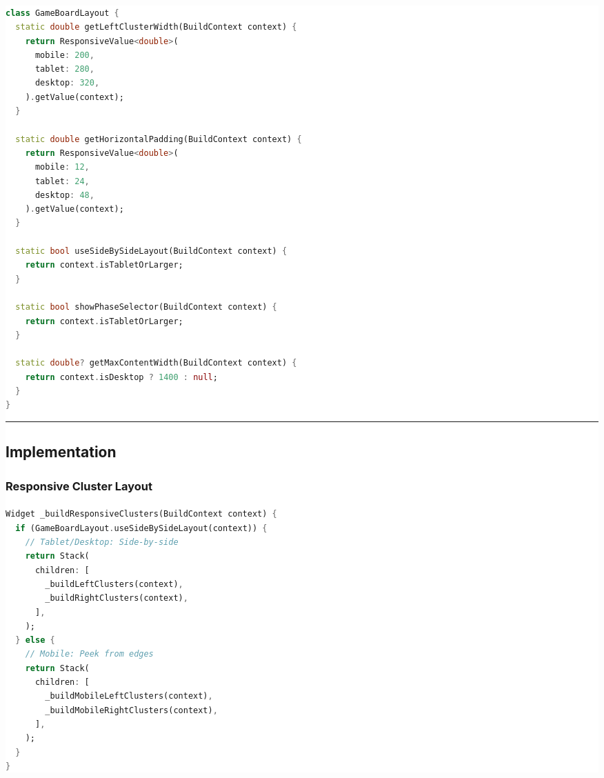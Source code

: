 ```dart
class GameBoardLayout {
  static double getLeftClusterWidth(BuildContext context) {
    return ResponsiveValue<double>(
      mobile: 200,
      tablet: 280,
      desktop: 320,
    ).getValue(context);
  }
  
  static double getHorizontalPadding(BuildContext context) {
    return ResponsiveValue<double>(
      mobile: 12,
      tablet: 24,
      desktop: 48,
    ).getValue(context);
  }
  
  static bool useSideBySideLayout(BuildContext context) {
    return context.isTabletOrLarger;
  }
  
  static bool showPhaseSelector(BuildContext context) {
    return context.isTabletOrLarger;
  }
  
  static double? getMaxContentWidth(BuildContext context) {
    return context.isDesktop ? 1400 : null;
  }
}
```

---

## Implementation

### Responsive Cluster Layout

```dart
Widget _buildResponsiveClusters(BuildContext context) {
  if (GameBoardLayout.useSideBySideLayout(context)) {
    // Tablet/Desktop: Side-by-side
    return Stack(
      children: [
        _buildLeftClusters(context),
        _buildRightClusters(context),
      ],
    );
  } else {
    // Mobile: Peek from edges
    return Stack(
      children: [
        _buildMobileLeftClusters(context),
        _buildMobileRightClusters(context),
      ],
    );
  }
}
```

